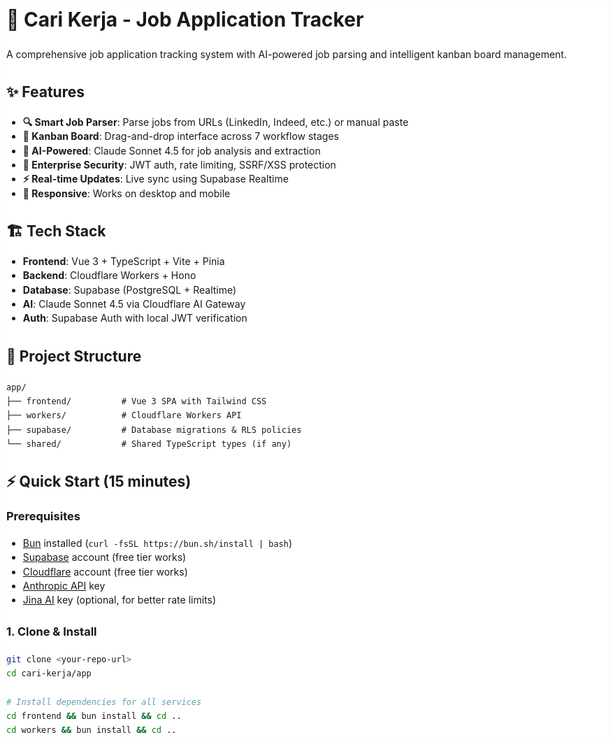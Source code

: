 # 🎯 Cari Kerja - Job Application Tracker

A comprehensive job application tracking system with AI-powered job parsing and intelligent kanban board management.

## ✨ Features

- **🔍 Smart Job Parser**: Parse jobs from URLs (LinkedIn, Indeed, etc.) or manual paste
- **🎨 Kanban Board**: Drag-and-drop interface across 7 workflow stages
- **🤖 AI-Powered**: Claude Sonnet 4.5 for job analysis and extraction
- **🔐 Enterprise Security**: JWT auth, rate limiting, SSRF/XSS protection
- **⚡ Real-time Updates**: Live sync using Supabase Realtime
- **📱 Responsive**: Works on desktop and mobile

## 🏗️ Tech Stack

- **Frontend**: Vue 3 + TypeScript + Vite + Pinia
- **Backend**: Cloudflare Workers + Hono
- **Database**: Supabase (PostgreSQL + Realtime)
- **AI**: Claude Sonnet 4.5 via Cloudflare AI Gateway
- **Auth**: Supabase Auth with local JWT verification

## 📁 Project Structure

```
app/
├── frontend/          # Vue 3 SPA with Tailwind CSS
├── workers/           # Cloudflare Workers API
├── supabase/          # Database migrations & RLS policies
└── shared/            # Shared TypeScript types (if any)
```

## ⚡ Quick Start (15 minutes)

### Prerequisites

- [Bun](https://bun.sh/) installed (`curl -fsSL https://bun.sh/install | bash`)
- [Supabase](https://supabase.com/) account (free tier works)
- [Cloudflare](https://workers.cloudflare.com/) account (free tier works)
- [Anthropic API](https://console.anthropic.com/) key
- [Jina AI](https://jina.ai/reader) key (optional, for better rate limits)

### 1. Clone & Install

```bash
git clone <your-repo-url>
cd cari-kerja/app

# Install dependencies for all services
cd frontend && bun install && cd ..
cd workers && bun install && cd ..
```
